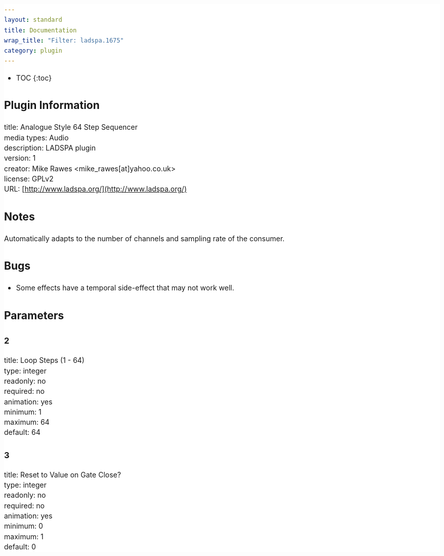 ```yaml
---
layout: standard
title: Documentation
wrap_title: "Filter: ladspa.1675"
category: plugin
---
```

* TOC
{:toc}

## Plugin Information

title: Analogue Style 64 Step Sequencer  
media types:
Audio  
description: LADSPA plugin  
version: 1  
creator: Mike Rawes <mike_rawes[at]yahoo.co.uk>  
license: GPLv2  
URL: [http://www.ladspa.org/](http://www.ladspa.org/)  

## Notes

Automatically adapts to the number of channels and sampling rate of the consumer.

## Bugs

* Some effects have a temporal side-effect that may not work well.


## Parameters

### 2

title: Loop Steps (1 - 64)    
type: integer  
readonly: no  
required: no  
animation: yes  
minimum: 1  
maximum: 64  
default: 64  

### 3

title: Reset to Value on Gate Close?    
type: integer  
readonly: no  
required: no  
animation: yes  
minimum: 0  
maximum: 1  
default: 0  
